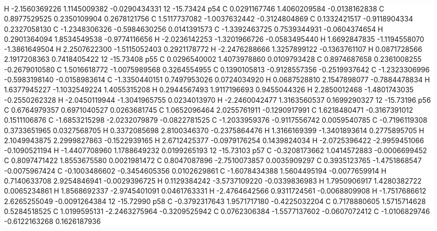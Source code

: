  H         -2.1560369226        1.1145009382       -0.0290434331
  12
-15.73424 p54
 C          0.0291167746        1.4060209584       -0.0138162838
 C          0.8977529525        0.2350109904        0.2678121756
 C          1.5117737082       -1.0037632442       -0.3124804869
 C          0.1332421517       -0.9118904334        0.2327058130
 C         -1.2348306326       -0.5984630256        0.0141391573
 C         -1.3392463725        0.7539344931       -0.0604374654
 H          0.2901364094        1.8534549538       -0.9774116656
 H         -2.0236142253       -1.3201966726       -0.0583495440
 H          1.6692847835       -1.1194558070       -1.3861649504
 H          2.2507622300       -1.5115052403        0.2921178772
 H         -2.2476288666        1.3257899122       -0.1363761107
 H          0.0871728566        2.1917208363        0.7418405422
  12
-15.73408 p55
 C          0.0296540002        1.4073978860        0.0109793428
 C          0.8974687658        0.2361008255       -0.2679010580
 C          1.5016618772       -1.0075989568        0.3264554955
 C          0.1390105813       -0.9128557356       -0.2519937642
 C         -1.2323306996       -0.5983198140       -0.0158983614
 C         -1.3350440151        0.7497953026        0.0724034920
 H          0.0687528810        2.1547898077       -0.7884478834
 H          1.6377945227       -1.1032549224        1.4055315208
 H          0.2944567493        1.9117196693        0.9455044326
 H          2.2850012468       -1.4801743035       -0.2550262328
 H         -2.0450119944       -1.3041965755        0.0234013970
 H         -2.2460042477        1.3163560537        0.1699290327
  12
-15.73196 p56
 C          0.6764979357        0.6971040527        0.0263681745
 C          1.0652096464        2.0255761911       -0.1290917991
 C          1.6218480471       -0.3167391012        0.1511106876
 C         -1.6853215298       -2.0232079879       -0.0822781525
 C         -1.2033959376       -0.9117556742        0.0059540785
 C         -0.7196119308        0.3733651965        0.0327568705
 H          0.3372085698        2.8100346370       -0.2375864476
 H          1.3166169399       -1.3401893614        0.2775895705
 H          2.1049943875        2.2999827863       -0.1522939165
 H          2.6712425377       -0.0979176254        0.1439824034
 H         -2.0725396422       -2.9959451066       -0.1090521194
 H         -1.4407708960        1.1788649232        0.0199265193
  12
-15.73103 p57
 C         -0.3208173662        1.0414572883       -0.0006699452
 C          0.8097471422        1.8553675580        0.0021981472
 C          0.8047087896       -2.7510073857        0.0035909297
 C          0.3935123765       -1.4751868547       -0.0075967424
 C         -0.1003486602       -0.3454605356        0.0102629861
 C         -1.6078434388        1.5604495194       -0.0077659914
 H          0.7140633708        2.9254846941       -0.0029396725
 H          0.1129384242       -3.5737109220       -0.0339836983
 H          1.7950906917        1.4280382722        0.0065234861
 H          1.8568692337       -2.9745401091        0.0461763331
 H         -2.4764642566        0.9311724561       -0.0068809908
 H         -1.7517686612        2.6265255049       -0.0091264384
  12
-15.72990 p58
 C         -0.3792317643        1.9571717180       -0.4225032204
 C          0.7178880605        1.5715714628        0.5284518525
 C          1.0199595131       -2.2463275964       -0.3209525942
 C          0.0762306384       -1.5577137602       -0.0607072412
 C         -1.0106829746       -0.6122163268        0.1626187936
